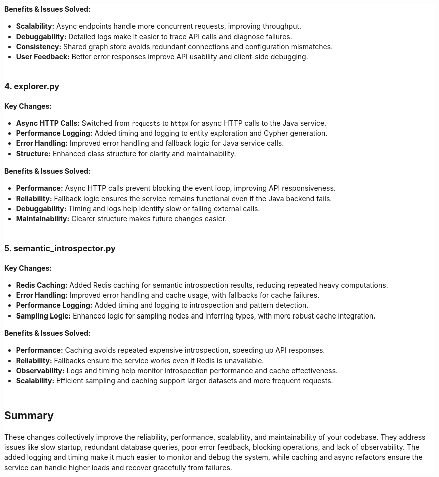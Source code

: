 **Benefits & Issues Solved:**
- **Scalability:** Async endpoints handle more concurrent requests, improving throughput.
- **Debuggability:** Detailed logs make it easier to trace API calls and diagnose failures.
- **Consistency:** Shared graph store avoids redundant connections and configuration mismatches.
- **User Feedback:** Better error responses improve API usability and client-side debugging.

---

### 4. explorer.py

**Key Changes:**
- **Async HTTP Calls:** Switched from `requests` to `httpx` for async HTTP calls to the Java service.
- **Performance Logging:** Added timing and logging to entity exploration and Cypher generation.
- **Error Handling:** Improved error handling and fallback logic for Java service calls.
- **Structure:** Enhanced class structure for clarity and maintainability.

**Benefits & Issues Solved:**
- **Performance:** Async HTTP calls prevent blocking the event loop, improving API responsiveness.
- **Reliability:** Fallback logic ensures the service remains functional even if the Java backend fails.
- **Debuggability:** Timing and logs help identify slow or failing external calls.
- **Maintainability:** Clearer structure makes future changes easier.

---

### 5. semantic_introspector.py

**Key Changes:**
- **Redis Caching:** Added Redis caching for semantic introspection results, reducing repeated heavy computations.
- **Error Handling:** Improved error handling and cache usage, with fallbacks for cache failures.
- **Performance Logging:** Added timing and logging to introspection and pattern detection.
- **Sampling Logic:** Enhanced logic for sampling nodes and inferring types, with more robust cache integration.

**Benefits & Issues Solved:**
- **Performance:** Caching avoids repeated expensive introspection, speeding up API responses.
- **Reliability:** Fallbacks ensure the service works even if Redis is unavailable.
- **Observability:** Logs and timing help monitor introspection performance and cache effectiveness.
- **Scalability:** Efficient sampling and caching support larger datasets and more frequent requests.

---

## Summary

These changes collectively improve the reliability, performance, scalability, and maintainability of your codebase. They address issues like slow startup, redundant database queries, poor error feedback, blocking operations, and lack of observability. The added logging and timing make it much easier to monitor and debug the system, while caching and async refactors ensure the service can handle higher loads and recover gracefully from failures.
